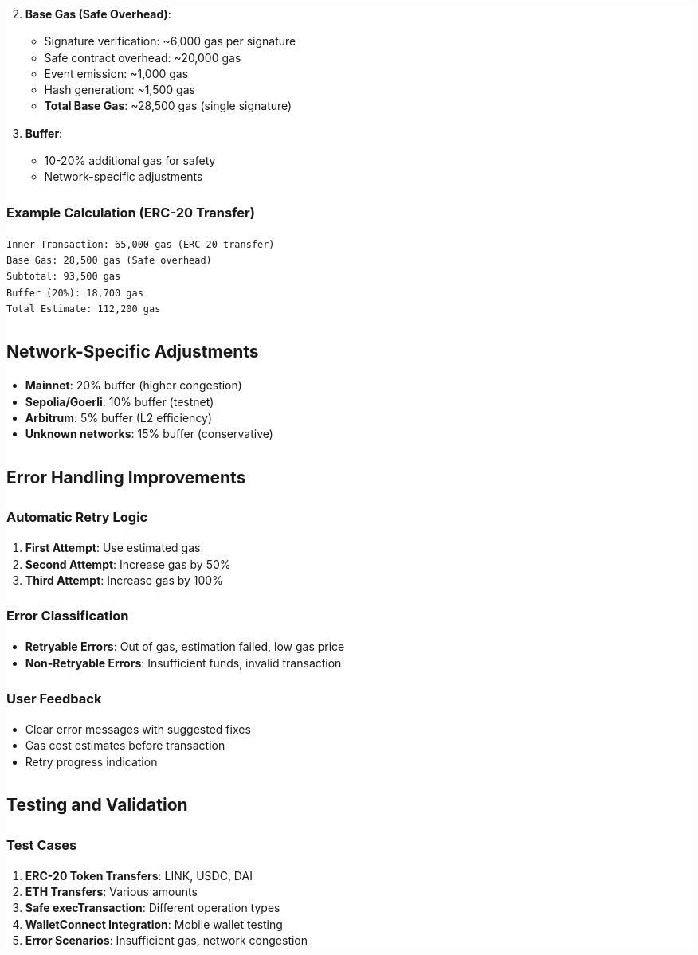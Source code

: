 2. **Base Gas (Safe Overhead)**:
   - Signature verification: ~6,000 gas per signature
   - Safe contract overhead: ~20,000 gas
   - Event emission: ~1,000 gas
   - Hash generation: ~1,500 gas
   - **Total Base Gas**: ~28,500 gas (single signature)

3. **Buffer**:
   - 10-20% additional gas for safety
   - Network-specific adjustments

### Example Calculation (ERC-20 Transfer)
```
Inner Transaction: 65,000 gas (ERC-20 transfer)
Base Gas: 28,500 gas (Safe overhead)
Subtotal: 93,500 gas
Buffer (20%): 18,700 gas
Total Estimate: 112,200 gas
```

## Network-Specific Adjustments

- **Mainnet**: 20% buffer (higher congestion)
- **Sepolia/Goerli**: 10% buffer (testnet)
- **Arbitrum**: 5% buffer (L2 efficiency)
- **Unknown networks**: 15% buffer (conservative)

## Error Handling Improvements

### Automatic Retry Logic
1. **First Attempt**: Use estimated gas
2. **Second Attempt**: Increase gas by 50%
3. **Third Attempt**: Increase gas by 100%

### Error Classification
- **Retryable Errors**: Out of gas, estimation failed, low gas price
- **Non-Retryable Errors**: Insufficient funds, invalid transaction

### User Feedback
- Clear error messages with suggested fixes
- Gas cost estimates before transaction
- Retry progress indication

## Testing and Validation

### Test Cases
1. **ERC-20 Token Transfers**: LINK, USDC, DAI
2. **ETH Transfers**: Various amounts
3. **Safe execTransaction**: Different operation types
4. **WalletConnect Integration**: Mobile wallet testing
5. **Error Scenarios**: Insufficient gas, network congestion
